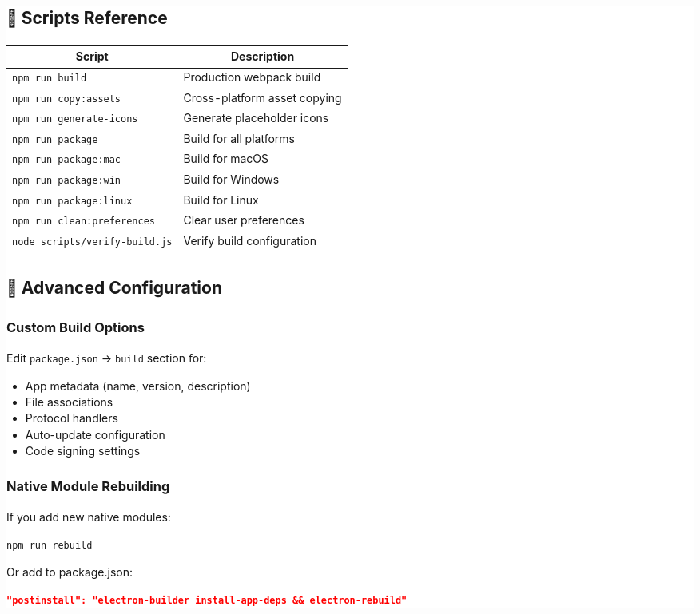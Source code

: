 ## 📝 Scripts Reference

| Script | Description |
|--------|-------------|
| `npm run build` | Production webpack build |
| `npm run copy:assets` | Cross-platform asset copying |
| `npm run generate-icons` | Generate placeholder icons |
| `npm run package` | Build for all platforms |
| `npm run package:mac` | Build for macOS |
| `npm run package:win` | Build for Windows |
| `npm run package:linux` | Build for Linux |
| `npm run clean:preferences` | Clear user preferences |
| `node scripts/verify-build.js` | Verify build configuration |

## 🔧 Advanced Configuration

### Custom Build Options

Edit `package.json` → `build` section for:
- App metadata (name, version, description)
- File associations
- Protocol handlers  
- Auto-update configuration
- Code signing settings

### Native Module Rebuilding

If you add new native modules:
```bash
npm run rebuild
```

Or add to package.json:
```json
"postinstall": "electron-builder install-app-deps && electron-rebuild"
```